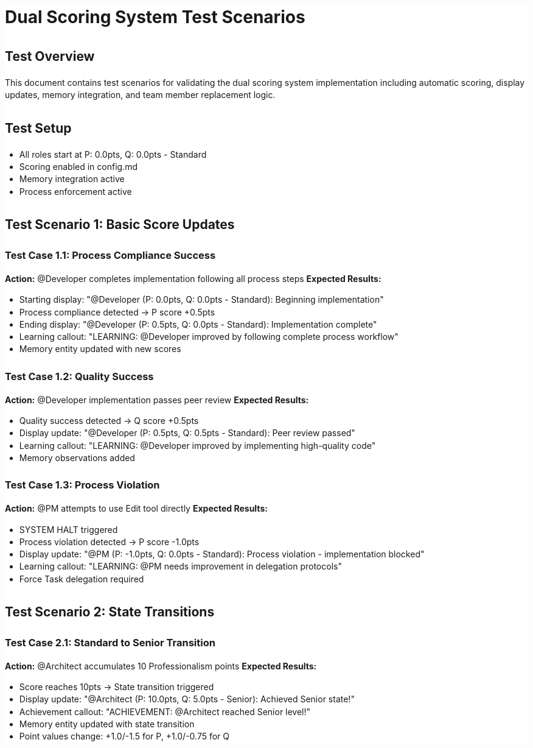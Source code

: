 # Dual Scoring System Test Scenarios

## Test Overview
This document contains test scenarios for validating the dual scoring system implementation including automatic scoring, display updates, memory integration, and team member replacement logic.

## Test Setup
- All roles start at P: 0.0pts, Q: 0.0pts - Standard
- Scoring enabled in config.md
- Memory integration active
- Process enforcement active

## Test Scenario 1: Basic Score Updates

### Test Case 1.1: Process Compliance Success
**Action:** @Developer completes implementation following all process steps
**Expected Results:**
- Starting display: "@Developer (P: 0.0pts, Q: 0.0pts - Standard): Beginning implementation"
- Process compliance detected → P score +0.5pts
- Ending display: "@Developer (P: 0.5pts, Q: 0.0pts - Standard): Implementation complete"
- Learning callout: "LEARNING: @Developer improved by following complete process workflow"
- Memory entity updated with new scores

### Test Case 1.2: Quality Success
**Action:** @Developer implementation passes peer review
**Expected Results:**
- Quality success detected → Q score +0.5pts
- Display update: "@Developer (P: 0.5pts, Q: 0.5pts - Standard): Peer review passed"
- Learning callout: "LEARNING: @Developer improved by implementing high-quality code"
- Memory observations added

### Test Case 1.3: Process Violation
**Action:** @PM attempts to use Edit tool directly
**Expected Results:**
- SYSTEM HALT triggered
- Process violation detected → P score -1.0pts
- Display update: "@PM (P: -1.0pts, Q: 0.0pts - Standard): Process violation - implementation blocked"
- Learning callout: "LEARNING: @PM needs improvement in delegation protocols"
- Force Task delegation required

## Test Scenario 2: State Transitions

### Test Case 2.1: Standard to Senior Transition
**Action:** @Architect accumulates 10 Professionalism points
**Expected Results:**
- Score reaches 10pts → State transition triggered
- Display update: "@Architect (P: 10.0pts, Q: 5.0pts - Senior): Achieved Senior state!"
- Achievement callout: "ACHIEVEMENT: @Architect reached Senior level!"
- Memory entity updated with state transition
- Point values change: +1.0/-1.5 for P, +1.0/-0.75 for Q
